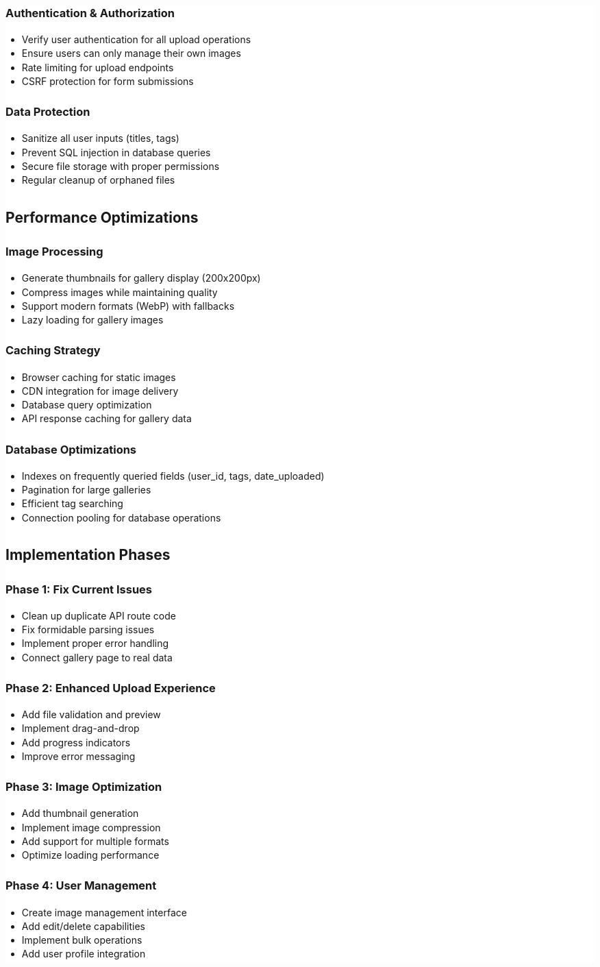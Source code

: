 ### Authentication & Authorization
- Verify user authentication for all upload operations
- Ensure users can only manage their own images
- Rate limiting for upload endpoints
- CSRF protection for form submissions

### Data Protection
- Sanitize all user inputs (titles, tags)
- Prevent SQL injection in database queries
- Secure file storage with proper permissions
- Regular cleanup of orphaned files

## Performance Optimizations

### Image Processing
- Generate thumbnails for gallery display (200x200px)
- Compress images while maintaining quality
- Support modern formats (WebP) with fallbacks
- Lazy loading for gallery images

### Caching Strategy
- Browser caching for static images
- CDN integration for image delivery
- Database query optimization
- API response caching for gallery data

### Database Optimizations
- Indexes on frequently queried fields (user_id, tags, date_uploaded)
- Pagination for large galleries
- Efficient tag searching
- Connection pooling for database operations

## Implementation Phases

### Phase 1: Fix Current Issues
- Clean up duplicate API route code
- Fix formidable parsing issues
- Implement proper error handling
- Connect gallery page to real data

### Phase 2: Enhanced Upload Experience
- Add file validation and preview
- Implement drag-and-drop
- Add progress indicators
- Improve error messaging

### Phase 3: Image Optimization
- Add thumbnail generation
- Implement image compression
- Add support for multiple formats
- Optimize loading performance

### Phase 4: User Management
- Create image management interface
- Add edit/delete capabilities
- Implement bulk operations
- Add user profile integration